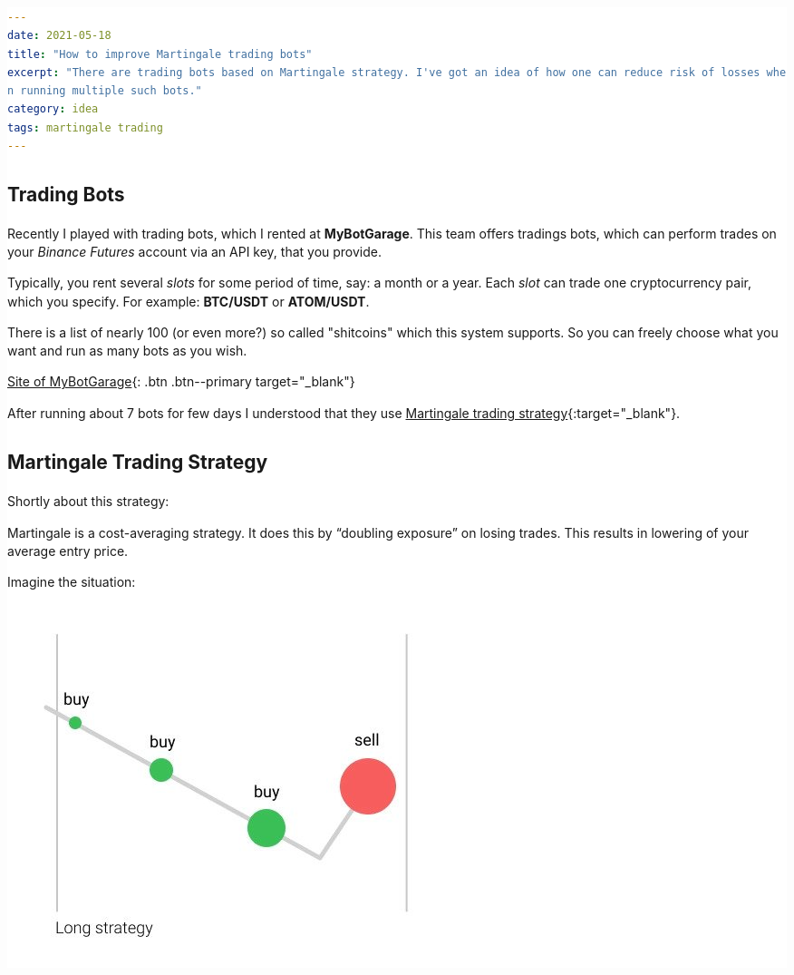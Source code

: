 ```yaml
---
date: 2021-05-18
title: "How to improve Martingale trading bots"
excerpt: "There are trading bots based on Martingale strategy. I've got an idea of how one can reduce risk of losses when running multiple such bots."
category: idea
tags: martingale trading
---
```


## Trading Bots

Recently I played with trading bots, which I rented at **MyBotGarage**.
This team offers tradings bots, which can perform trades on your *Binance Futures* account
via an API key, that you provide.

Typically, you rent several *slots* for some period of time, say: a month or a year.
Each *slot* can trade one cryptocurrency pair, which you specify.
For example: **BTC/USDT** or **ATOM/USDT**.

There is a list of nearly 100 (or even more?) so called "shitcoins" which this system supports.
So you can freely choose what you want and run as many bots as you wish.

[Site of MyBotGarage](https://mybotgarage.com/){: .btn .btn--primary target="_blank"}

After running about 7 bots for few days I understood that they use
[Martingale trading strategy](https://en.wikipedia.org/wiki/Martingale_(betting_system)){:target="_blank"}.

## Martingale Trading Strategy

Shortly about this strategy:

Martingale is a cost-averaging strategy.
It does this by “doubling exposure” on losing trades.
This results in lowering of your average entry price.

Imagine the situation:

![](/assets/img/mybotgarage_martingale_strategy.jpg)

